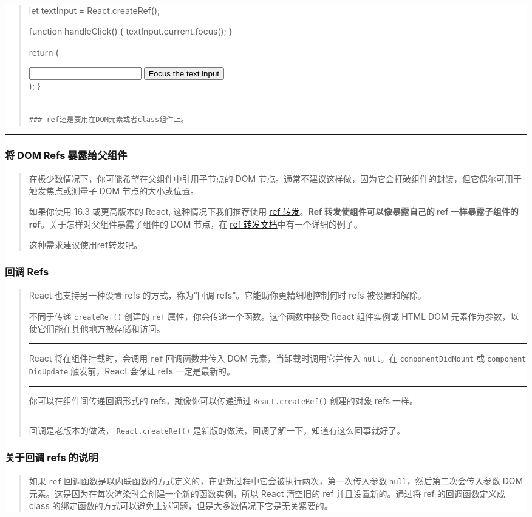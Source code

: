 >   let textInput = React.createRef();
> 
>   function handleClick() {
>     textInput.current.focus();
>   }
> 
>   return (
>     <div>
>       <input
>         type="text"
>         ref={textInput} />
>       <input
>         type="button"
>         value="Focus the text input"
>         onClick={handleClick}
>       />
>     </div>
>   );
> }
> ```
>
> ### ref还是要用在DOM元素或者class组件上。

---

### 将 DOM Refs 暴露给父组件

> 在极少数情况下，你可能希望在父组件中引用子节点的 DOM 节点。通常不建议这样做，因为它会打破组件的封装，但它偶尔可用于触发焦点或测量子 DOM 节点的大小或位置。
>
> 如果你使用 16.3 或更高版本的 React, 这种情况下我们推荐使用 [ref 转发](https://react.docschina.org/docs/forwarding-refs.html)。**Ref 转发使组件可以像暴露自己的 ref 一样暴露子组件的 ref**。关于怎样对父组件暴露子组件的 DOM 节点，在 [ref 转发文档](https://react.docschina.org/docs/forwarding-refs.html#forwarding-refs-to-dom-components)中有一个详细的例子。
>
> 这种需求建议使用ref转发吧。

### 回调 Refs

> React 也支持另一种设置 refs 的方式，称为“回调 refs”。它能助你更精细地控制何时 refs 被设置和解除。
>
> 不同于传递 `createRef()` 创建的 `ref` 属性，你会传递一个函数。这个函数中接受 React 组件实例或 HTML DOM 元素作为参数，以使它们能在其他地方被存储和访问。
>
> ---
>
> React 将在组件挂载时，会调用 `ref` 回调函数并传入 DOM 元素，当卸载时调用它并传入 `null`。在 `componentDidMount` 或 `componentDidUpdate` 触发前，React 会保证 refs 一定是最新的。
>
> ---
>
> 你可以在组件间传递回调形式的 refs，就像你可以传递通过 `React.createRef()` 创建的对象 refs 一样。
>
> ---
>
> 回调是老版本的做法， `React.createRef()` 是新版的做法，回调了解一下，知道有这么回事就好了。

### 关于回调 refs 的说明

> 如果 `ref` 回调函数是以内联函数的方式定义的，在更新过程中它会被执行两次，第一次传入参数 `null`，然后第二次会传入参数 DOM 元素。这是因为在每次渲染时会创建一个新的函数实例，所以 React 清空旧的 ref 并且设置新的。通过将 ref 的回调函数定义成 class 的绑定函数的方式可以避免上述问题，但是大多数情况下它是无关紧要的。